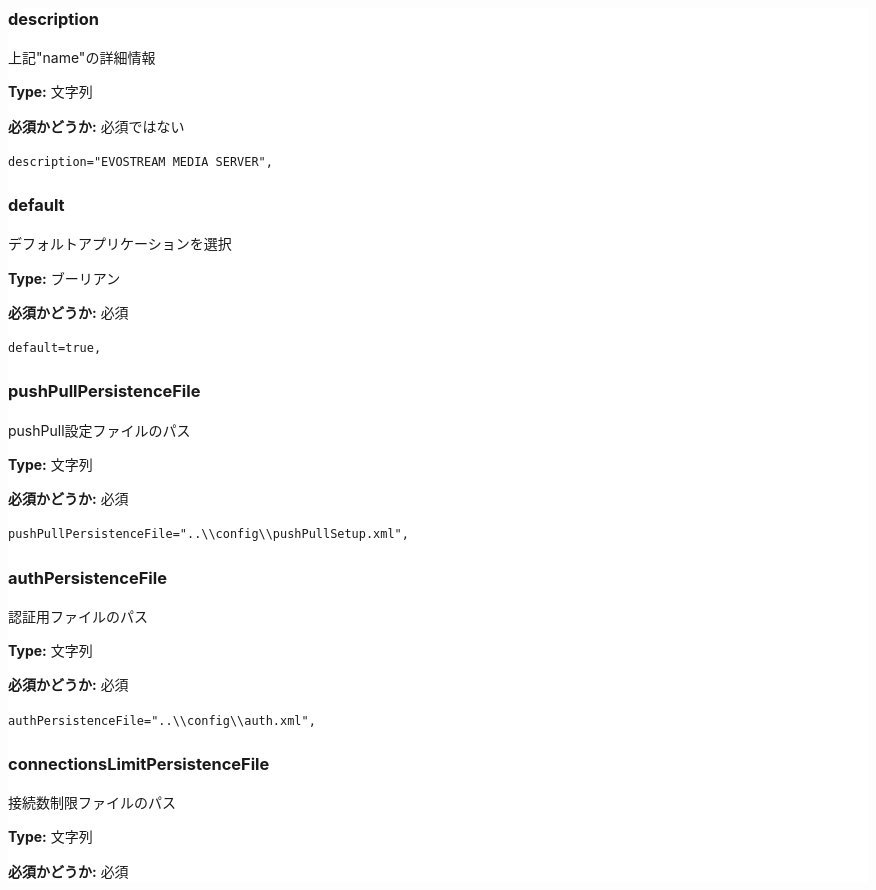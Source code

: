 
### description

上記"name"の詳細情報

**Type:** 文字列

**必須かどうか:** 必須ではない

```
description="EVOSTREAM MEDIA SERVER",
```



### default

デフォルトアプリケーションを選択

**Type:** ブーリアン

**必須かどうか:** 必須

```
default=true,
```



### pushPullPersistenceFile

pushPull設定ファイルのパス

**Type:** 文字列

**必須かどうか:** 必須

```
pushPullPersistenceFile="..\\config\\pushPullSetup.xml",
```



### authPersistenceFile

認証用ファイルのパス

**Type:** 文字列

**必須かどうか:** 必須

```
authPersistenceFile="..\\config\\auth.xml",
```



### connectionsLimitPersistenceFile

接続数制限ファイルのパス

**Type:** 文字列

**必須かどうか:** 必須
